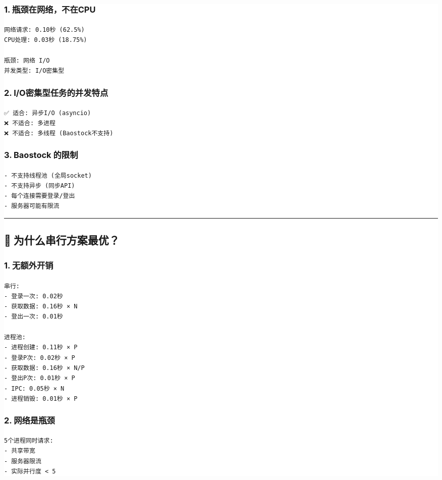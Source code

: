 ### 1. 瓶颈在网络，不在CPU
```
网络请求: 0.10秒 (62.5%)
CPU处理: 0.03秒 (18.75%)

瓶颈: 网络 I/O
并发类型: I/O密集型
```

### 2. I/O密集型任务的并发特点
```
✅ 适合: 异步I/O (asyncio)
❌ 不适合: 多进程
❌ 不适合: 多线程 (Baostock不支持)
```

### 3. Baostock 的限制
```
- 不支持线程池 (全局socket)
- 不支持异步 (同步API)
- 每个连接需要登录/登出
- 服务器可能有限流
```

---

## 🎯 为什么串行方案最优？

### 1. 无额外开销
```
串行:
- 登录一次: 0.02秒
- 获取数据: 0.16秒 × N
- 登出一次: 0.01秒

进程池:
- 进程创建: 0.11秒 × P
- 登录P次: 0.02秒 × P
- 获取数据: 0.16秒 × N/P
- 登出P次: 0.01秒 × P
- IPC: 0.05秒 × N
- 进程销毁: 0.01秒 × P
```

### 2. 网络是瓶颈
```
5个进程同时请求:
- 共享带宽
- 服务器限流
- 实际并行度 < 5
```
